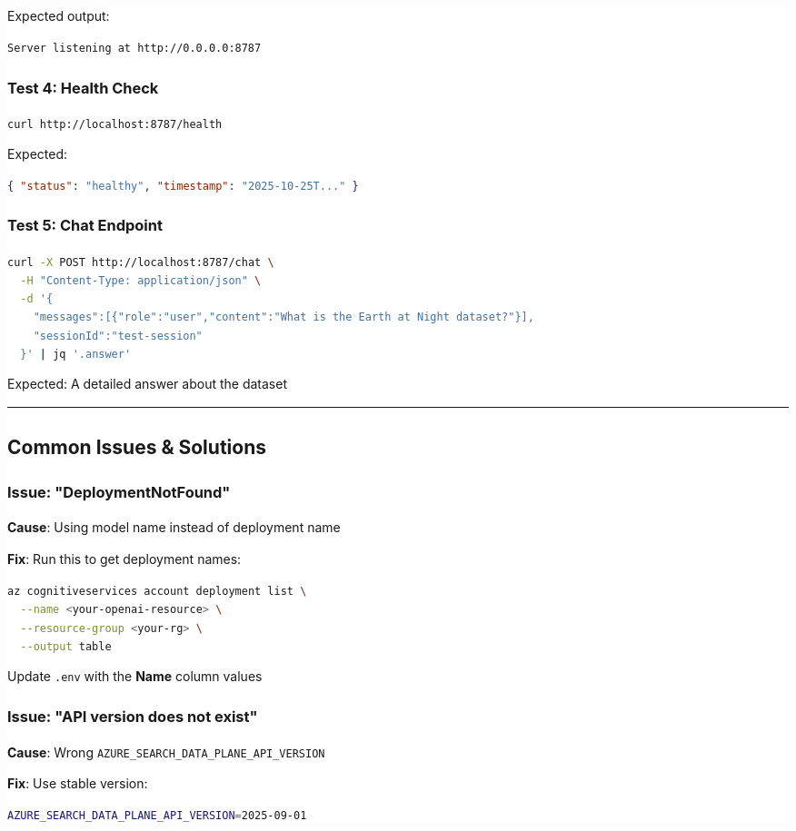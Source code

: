 Expected output:

```
Server listening at http://0.0.0.0:8787
```

### Test 4: Health Check

```bash
curl http://localhost:8787/health
```

Expected:

```json
{ "status": "healthy", "timestamp": "2025-10-25T..." }
```

### Test 5: Chat Endpoint

```bash
curl -X POST http://localhost:8787/chat \
  -H "Content-Type: application/json" \
  -d '{
    "messages":[{"role":"user","content":"What is the Earth at Night dataset?"}],
    "sessionId":"test-session"
  }' | jq '.answer'
```

Expected: A detailed answer about the dataset

---

## Common Issues & Solutions

### Issue: "DeploymentNotFound"

**Cause**: Using model name instead of deployment name

**Fix**: Run this to get deployment names:

```bash
az cognitiveservices account deployment list \
  --name <your-openai-resource> \
  --resource-group <your-rg> \
  --output table
```

Update `.env` with the **Name** column values

### Issue: "API version does not exist"

**Cause**: Wrong `AZURE_SEARCH_DATA_PLANE_API_VERSION`

**Fix**: Use stable version:

```bash
AZURE_SEARCH_DATA_PLANE_API_VERSION=2025-09-01
```
